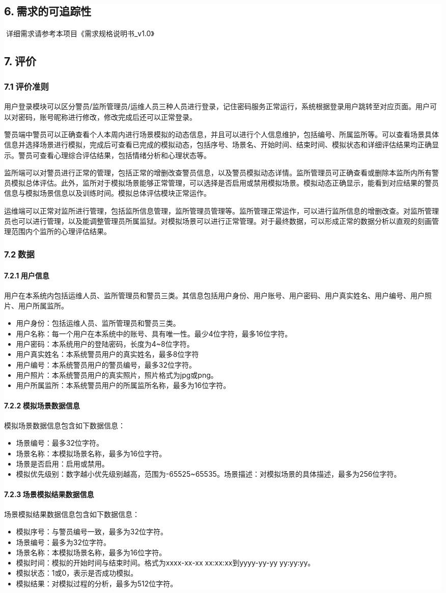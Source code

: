 

## 6. 需求的可追踪性

​        详细需求请参考本项目《需求规格说明书_v1.0》



## 7. 评价

###     7.1 评价准则

​        用户登录模块可以区分警员/监所管理员/运维人员三种人员进行登录，记住密码服务正常运行，系统根据登录用户跳转至对应页面。用户可以对密码，账号昵称进行修改，修改完成后还可以正常登录。

​        警员端中警员可以正确查看个人本周内进行场景模拟的动态信息，并且可以进行个人信息维护，包括编号、所属监所等。可以查看场景具体信息并选择场景进行模拟，完成后可查看已完成的模拟动态，包括序号、场景名、开始时间、结束时间、模拟状态和详细评估结果均正确显示。警员可查看心理综合评估结果，包括情绪分析和心理状态等。

​        监所端可以对警员进行正常的管理，包括正常的增删改查警员信息，以及警员模拟动态详情。监所管理员可正确查看或删除本监所内所有警员模拟总体评估。此外，监所对于模拟场景能够正常管理，可以选择是否启用或禁用模拟场景。模拟动态正确显示，能看到对应结果的警员信息与模拟场景信息以及训练时间。模拟总体评估模块正常运作。

​        运维端可以正常对监所进行管理，包括监所信息管理，监所管理员管理等。监所管理正常运作，可以进行监所信息的增删改查。对监所管理员也可以进行管理，以及能调整管理员所属监狱。对模拟场景可以进行正常管理。对于最终数据，可以形成正常的数据分析以直观的刻画管理范围内个监所的心理评估结果。

###     7.2 数据

#### 7.2.1 用户信息

用户在本系统内包括运维人员、监所管理员和警员三类。其信息包括用户身份、用户账号、用户密码、用户真实姓名、用户编号、用户照片、用户所属监所。

- 用户身份：包括运维人员、监所管理员和警员三类。
- 用户名称：每一个用户在本系统中的账号、具有唯一性。最少4位字符，最多16位字符。
- 用户密码：本系统用户的登陆密码，长度为4~8位字符。
- 用户真实姓名：本系统警员用户的真实姓名，最多8位字符
- 用户编号：本系统警员用户的警员编号，最多32位字符。
- 用户照片：本系统警员用户的真实照片，照片格式为jpg或png。
- 用户所属监所：本系统警员用户的所属监所名称，最多为16位字符。

#### 7.2.2 模拟场景数据信息

模拟场景数据信息包含如下数据信息：

- 场景编号：最多32位字符。
- 场景名称：本模拟场景名称，最多为16位字符。
- 场景是否启用：启用或禁用。
- 模拟优先级别：数字越小优先级别越高，范围为-65525~65535。场景描述：对模拟场景的具体描述，最多为256位字符。

#### 7.2.3 场景模拟结果数据信息

场景模拟结果数据信息包含如下数据信息：

- 模拟序号：与警员编号一致，最多为32位字符。
- 场景编号：最多为32位字符。
- 场景名称：本模拟场景名称，最多为16位字符。
- 模拟时间：模拟的开始时间与结束时间。格式为xxxx-xx-xx xx:xx:xx到yyyy-yy-yy yy:yy:yy。
- 模拟状态：1或0，表示是否成功模拟。
- 模拟结果：对模拟过程的分析，最多为512位字符。 
